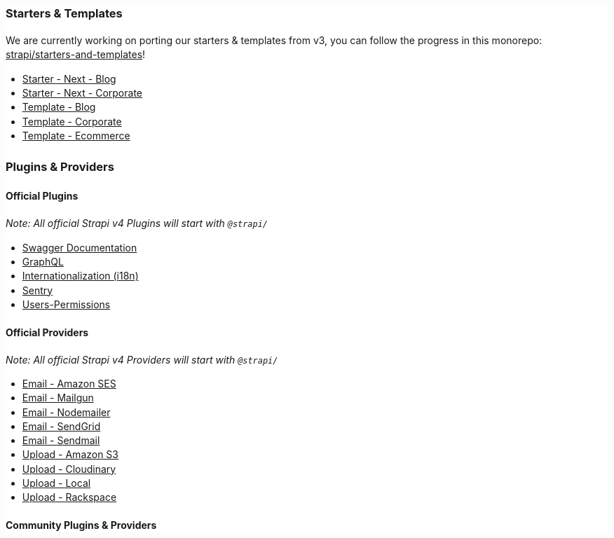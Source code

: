 ### Starters & Templates

We are currently working on porting our starters & templates from v3, you can follow the progress in this monorepo: [strapi/starters-and-templates](https://github.com/strapi/starters-and-templates)!

- [Starter - Next - Blog](https://github.com/strapi/starters-and-templates/tree/main/packages/starters/next-blog)
- [Starter - Next - Corporate](https://github.com/strapi/starters-and-templates/tree/main/packages/starters/next-corporate)
- [Template - Blog](https://github.com/strapi/starters-and-templates/tree/main/packages/templates/blog)
- [Template - Corporate](https://github.com/strapi/starters-and-templates/tree/main/packages/templates/corporate)
- [Template - Ecommerce](https://github.com/strapi/starters-and-templates/tree/main/packages/templates/ecommerce)

### Plugins & Providers

#### Official Plugins

*Note: All official Strapi v4 Plugins will start with `@strapi/`*

- [Swagger Documentation](https://github.com/strapi/strapi/tree/master/packages/plugins/documentation)
- [GraphQL](https://github.com/strapi/strapi/tree/master/packages/plugins/graphql)
- [Internationalization (i18n)](https://github.com/strapi/strapi/tree/master/packages/plugins/i18n)
- [Sentry](https://github.com/strapi/strapi/tree/master/packages/plugins/sentry)
- [Users-Permissions](https://github.com/strapi/strapi/tree/master/packages/plugins/users-permissions)

#### Official Providers

*Note: All official Strapi v4 Providers will start with `@strapi/`*

- [Email - Amazon SES](https://github.com/strapi/strapi/tree/master/packages/providers/email-amazon-ses)
- [Email - Mailgun](https://github.com/strapi/strapi/tree/master/packages/providers/email-mailgun)
- [Email - Nodemailer](https://github.com/strapi/strapi/tree/master/packages/providers/email-nodemailer)
- [Email - SendGrid](https://github.com/strapi/strapi/tree/master/packages/providers/email-sendgrid)
- [Email - Sendmail](https://github.com/strapi/strapi/tree/master/packages/providers/email-sendmail)
- [Upload - Amazon S3](https://github.com/strapi/strapi/tree/master/packages/providers/upload-aws-s3)
- [Upload - Cloudinary](https://github.com/strapi/strapi/tree/master/packages/providers/upload-cloudinary)
- [Upload - Local](https://github.com/strapi/strapi/tree/master/packages/providers/upload-local)
- [Upload - Rackspace](https://github.com/strapi/strapi/tree/master/packages/providers/upload-rackspace)

#### Community Plugins & Providers
